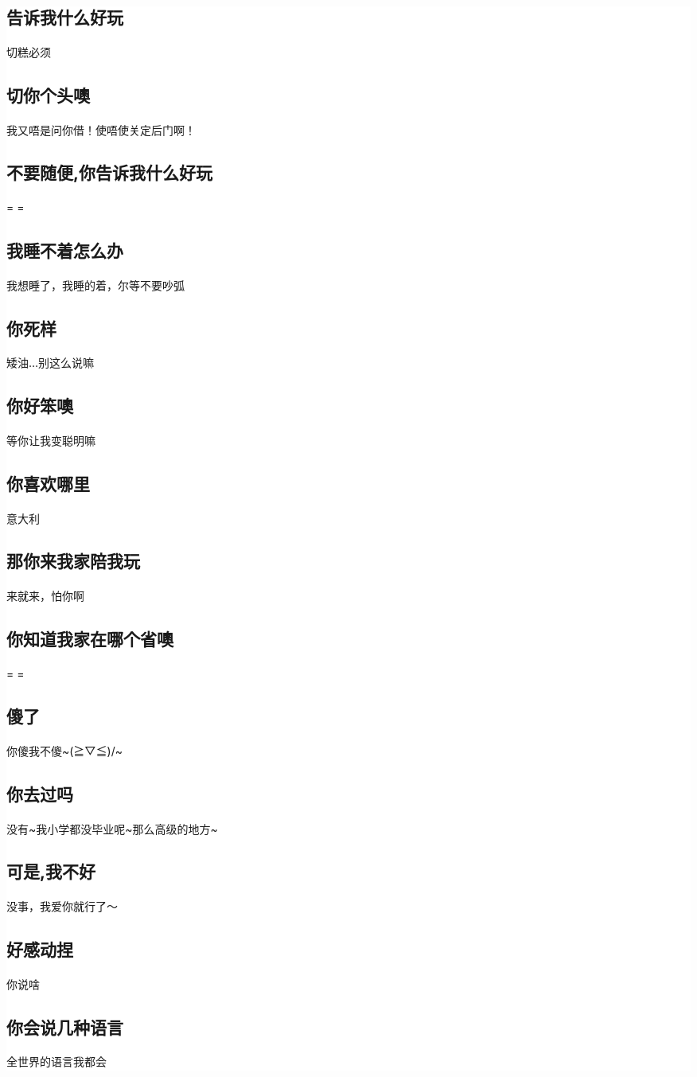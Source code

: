 ## 告诉我什么好玩
切糕必须

## 切你个头噢
我又唔是问你借！使唔使关定后门啊！

## 不要随便,你告诉我什么好玩
= =

## 我睡不着怎么办
我想睡了，我睡的着，尔等不要吵弧

## 你死样
矮油…别这么说嘛

## 你好笨噢
等你让我变聪明嘛

## 你喜欢哪里
意大利

## 那你来我家陪我玩
来就来，怕你啊

## 你知道我家在哪个省噢
= =

## 傻了
你傻我不傻~\(≧▽≦)/~

## 你去过吗
没有~我小学都没毕业呢~那么高级的地方~

## 可是,我不好
没事，我爱你就行了～

## 好感动捏
你说啥

## 你会说几种语言
全世界的语言我都会

